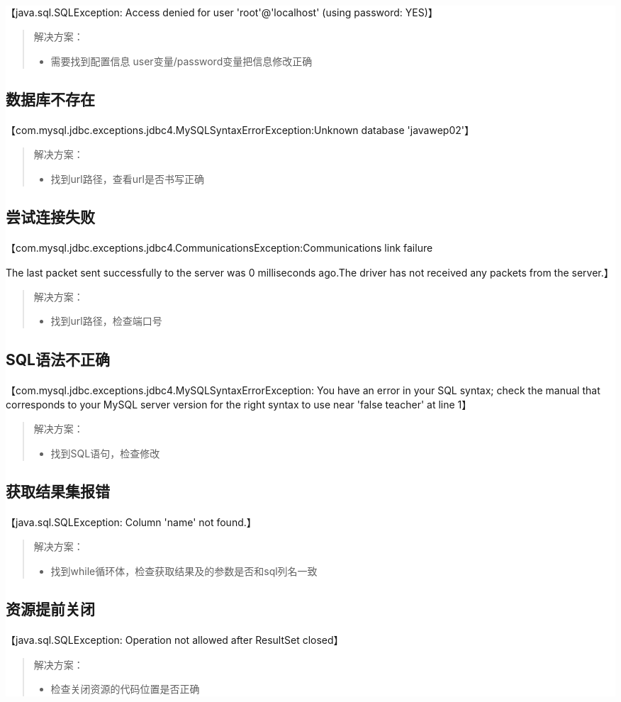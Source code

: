【java.sql.SQLException: Access denied for user 'root'@'localhost' (using password: YES)】

> 解决方案：
>
> - 需要找到配置信息 user变量/password变量把信息修改正确



## 数据库不存在

【com.mysql.jdbc.exceptions.jdbc4.MySQLSyntaxErrorException:Unknown database 'javawep02'】

> 解决方案：
>
> - 找到url路径，查看url是否书写正确

## 尝试连接失败

【com.mysql.jdbc.exceptions.jdbc4.CommunicationsException:Communications link failure

The last packet sent successfully to the server was 0 milliseconds ago.The driver has not received any packets from the server.】

> 解决方案：
>
> - 找到url路径，检查端口号

## SQL语法不正确

【com.mysql.jdbc.exceptions.jdbc4.MySQLSyntaxErrorException: You have an error in your SQL syntax; check the manual that corresponds to your MySQL server version for the right syntax to use near 'false teacher' at line 1】

> 解决方案：
>
> - 找到SQL语句，检查修改

## 获取结果集报错

【java.sql.SQLException: Column 'name' not found.】

> 解决方案：
>
> - 找到while循环体，检查获取结果及的参数是否和sql列名一致

## 资源提前关闭

【java.sql.SQLException: Operation not allowed after ResultSet closed】

> 解决方案：
>
> - 检查关闭资源的代码位置是否正确


